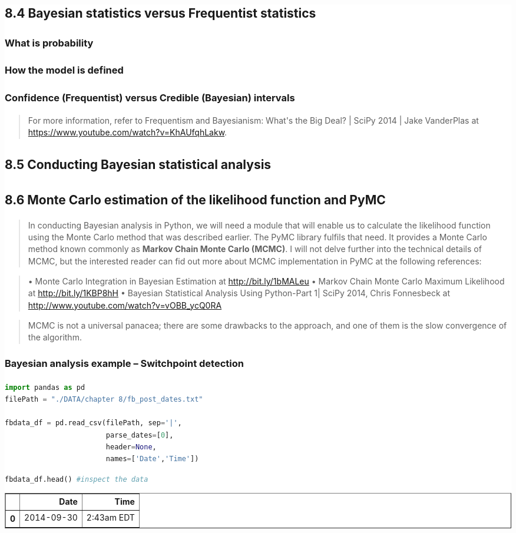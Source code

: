 
## 8.4 Bayesian statistics versus Frequentist statistics
### What is probability
### How the model is defined
### Confidence (Frequentist) versus Credible (Bayesian) intervals

> For more information, refer to Frequentism and Bayesianism: What's the Big Deal? | SciPy 2014 | Jake VanderPlas at https://www.youtube.com/watch?v=KhAUfqhLakw.

## 8.5 Conducting Bayesian statistical analysis
## 8.6 Monte Carlo estimation of the likelihood function and PyMC

> In conducting Bayesian analysis in Python, we will need a module that will enable us to calculate the likelihood function using the Monte Carlo method that was described earlier. The PyMC library fulfils that need. It provides a Monte Carlo method known commonly as **Markov Chain Monte Carlo (MCMC)**. I will not delve further into the technical details of MCMC, but the interested reader can fid out more about MCMC implementation in PyMC at the following references:

> • Monte Carlo Integration in Bayesian Estimation at http://bit.ly/1bMALeu
• Markov Chain Monte Carlo Maximum Likelihood at http://bit.ly/1KBP8hH
• Bayesian Statistical Analysis Using Python-Part 1| SciPy 2014, Chris Fonnesbeck at http://www.youtube.com/watch?v=vOBB_ycQ0RA

> MCMC is not a universal panacea; there are some drawbacks to the approach, and one of them is the slow convergence of the algorithm.

### Bayesian analysis example – Switchpoint detection


```python
import pandas as pd
filePath = "./DATA/chapter 8/fb_post_dates.txt"

fbdata_df = pd.read_csv(filePath, sep='|',
                        parse_dates=[0],
                        header=None,
                        names=['Date','Time'])
```


```python
fbdata_df.head() #inspect the data
```




<div>
<table border="1" class="dataframe">
  <thead>
    <tr style="text-align: right;">
      <th></th>
      <th>Date</th>
      <th>Time</th>
    </tr>
  </thead>
  <tbody>
    <tr>
      <th>0</th>
      <td>2014-09-30</td>
      <td>2:43am EDT</td>
    </tr>
    <tr>